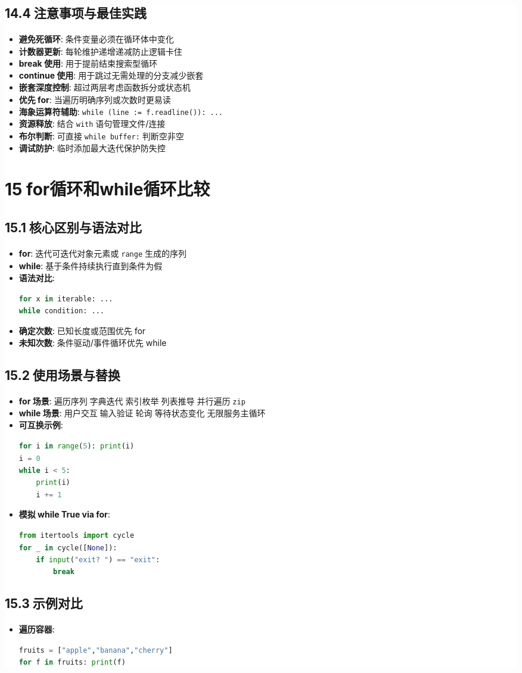## 14.4 注意事项与最佳实践
- **避免死循环**: 条件变量必须在循环体中变化
- **计数器更新**: 每轮维护递增递减防止逻辑卡住
- **break 使用**: 用于提前结束搜索型循环
- **continue 使用**: 用于跳过无需处理的分支减少嵌套
- **嵌套深度控制**: 超过两层考虑函数拆分或状态机
- **优先 for**: 当遍历明确序列或次数时更易读
- **海象运算符辅助**: `while (line := f.readline()): ...`
- **资源释放**: 结合 `with` 语句管理文件/连接
- **布尔判断**: 可直接 `while buffer:` 判断空非空
- **调试防护**: 临时添加最大迭代保护防失控

# 15 for循环和while循环比较

## 15.1 核心区别与语法对比
- **for**: 迭代可迭代对象元素或 `range` 生成的序列
- **while**: 基于条件持续执行直到条件为假
- **语法对比**:
    ```python
    for x in iterable: ...
    while condition: ...
    ```
- **确定次数**: 已知长度或范围优先 for
- **未知次数**: 条件驱动/事件循环优先 while

## 15.2 使用场景与替换
- **for 场景**: 遍历序列 字典迭代 索引枚举 列表推导 并行遍历 `zip`
- **while 场景**: 用户交互 输入验证 轮询 等待状态变化 无限服务主循环
- **可互换示例**:
    ```python
    for i in range(5): print(i)
    i = 0
    while i < 5:
        print(i)
        i += 1
    ```
- **模拟 while True via for**:
    ```python
    from itertools import cycle
    for _ in cycle([None]):
        if input("exit? ") == "exit":
            break
    ```

## 15.3 示例对比
- **遍历容器**:
    ```python
    fruits = ["apple","banana","cherry"]
    for f in fruits: print(f)
